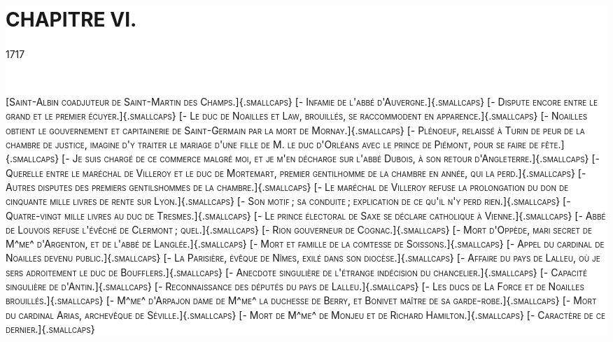 # CHAPITRE VI.

1717

<p> </p>

<span style="font-variant:small-caps;display:inline;">[Saint-Albin coadjuteur de Saint-Martin des Champs.]{.smallcaps}</span>
<span style="font-variant:small-caps;display:inline;">[- Infamie de l'abbé d'Auvergne.]{.smallcaps}</span>
<span style="font-variant:small-caps;display:inline;">[- Dispute encore entre le grand et le premier écuyer.]{.smallcaps}</span>
<span style="font-variant:small-caps;display:inline;">[- Le duc de Noailles et Law, brouillés, se raccommodent en apparence.]{.smallcaps}</span>
<span style="font-variant:small-caps;display:inline;">[- Noailles obtient le gouvernement et capitainerie de Saint-Germain par la mort de Mornay.]{.smallcaps}</span>
<span style="font-variant:small-caps;display:inline;">[- Plénoeuf, relaissé à Turin de peur de la chambre de justice, imagine d'y traiter le mariage d'une fille de M. le duc d'Orléans avec le prince de Piémont, pour se faire de fête.]{.smallcaps}</span>
<span style="font-variant:small-caps;display:inline;">[- Je suis chargé de ce commerce malgré moi, et je m'en décharge sur l'abbé Dubois, à son retour d'Angleterre.]{.smallcaps}</span>
<span style="font-variant:small-caps;display:inline;">[- Querelle entre le maréchal de Villeroy et le duc de Mortemart, premier gentilhomme de la chambre en année, qui la perd.]{.smallcaps}</span>
<span style="font-variant:small-caps;display:inline;">[- Autres disputes des premiers gentilshommes de la chambre.]{.smallcaps}</span>
<span style="font-variant:small-caps;display:inline;">[- Le maréchal de Villeroy refuse la prolongation du don de cinquante mille livres de rente sur Lyon.]{.smallcaps}</span>
<span style="font-variant:small-caps;display:inline;">[- Son motif ; sa conduite ; explication de ce qu'il n'y perd rien.]{.smallcaps}</span>
<span style="font-variant:small-caps;display:inline;">[- Quatre-vingt mille livres au duc de Tresmes.]{.smallcaps}</span>
<span style="font-variant:small-caps;display:inline;">[- Le prince électoral de Saxe se déclare catholique à Vienne.]{.smallcaps}</span>
<span style="font-variant:small-caps;display:inline;">[- Abbé de Louvois refuse l'évêché de Clermont ; quel.]{.smallcaps}</span>
<span style="font-variant:small-caps;display:inline;">[- Rion gouverneur de Cognac.]{.smallcaps}</span>
<span style="font-variant:small-caps;display:inline;">[- Mort d'Oppède, mari secret de M^me^ d'Argenton, et de l'abbé de Langlée.]{.smallcaps}</span>
<span style="font-variant:small-caps;display:inline;">[- Mort et famille de la comtesse de Soissons.]{.smallcaps}</span>
<span style="font-variant:small-caps;display:inline;">[- Appel du cardinal de Noailles devenu public.]{.smallcaps}</span>
<span style="font-variant:small-caps;display:inline;">[- La Parisière, évêque de Nîmes, exilé dans son diocèse.]{.smallcaps}</span>
<span style="font-variant:small-caps;display:inline;">[- Affaire du pays de Lalleu, où je sers adroitement le duc de Boufflers.]{.smallcaps}</span>
<span style="font-variant:small-caps;display:inline;">[- Anecdote singulière de l'étrange indécision du chancelier.]{.smallcaps}</span>
<span style="font-variant:small-caps;display:inline;">[- Capacité singulière de d'Antin.]{.smallcaps}</span>
<span style="font-variant:small-caps;display:inline;">[- Reconnaissance des députés du pays de Lalleu.]{.smallcaps}</span>
<span style="font-variant:small-caps;display:inline;">[- Les ducs de La Force et de Noailles brouillés.]{.smallcaps}</span>
<span style="font-variant:small-caps;display:inline;">[- M^me^ d'Arpajon dame de M^me^ la duchesse de Berry, et Bonivet maître de sa garde-robe.]{.smallcaps}</span>
<span style="font-variant:small-caps;display:inline;">[- Mort du cardinal Arias, archevêque de Séville.]{.smallcaps}</span>
<span style="font-variant:small-caps;display:inline;">[- Mort de M^me^ de Monjeu et de Richard Hamilton.]{.smallcaps}</span>
<span style="font-variant:small-caps;display:inline;">[- Caractère de ce dernier.]{.smallcaps}</span>